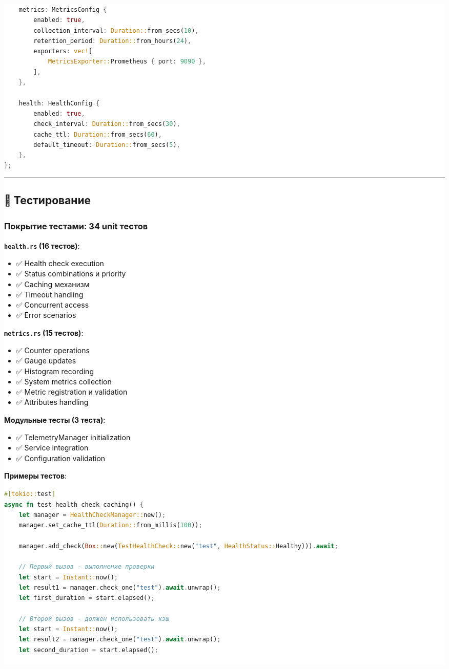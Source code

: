 ```rust
    metrics: MetricsConfig {
        enabled: true,
        collection_interval: Duration::from_secs(10),
        retention_period: Duration::from_hours(24),
        exporters: vec![
            MetricsExporter::Prometheus { port: 9090 },
        ],
    },
    
    health: HealthConfig {
        enabled: true,
        check_interval: Duration::from_secs(30),
        cache_ttl: Duration::from_secs(60),
        default_timeout: Duration::from_secs(5),
    },
};
```

---

## 🧪 Тестирование

### Покрытие тестами: 34 unit тестов

**`health.rs` (16 тестов)**:
- ✅ Health check execution
- ✅ Status combinations и priority
- ✅ Caching механизм
- ✅ Timeout handling
- ✅ Concurrent access
- ✅ Error scenarios

**`metrics.rs` (15 тестов)**:
- ✅ Counter operations
- ✅ Gauge updates
- ✅ Histogram recording
- ✅ System metrics collection
- ✅ Metric registration и validation
- ✅ Attributes handling

**Модульные тесты (3 теста)**:
- ✅ TelemetryManager initialization
- ✅ Service integration
- ✅ Configuration validation

**Примеры тестов**:
```rust
#[tokio::test]
async fn test_health_check_caching() {
    let manager = HealthCheckManager::new();
    manager.set_cache_ttl(Duration::from_millis(100));
    
    manager.add_check(Box::new(TestHealthCheck::new("test", HealthStatus::Healthy))).await;
    
    // Первый вызов - выполнение проверки
    let start = Instant::now();
    let result1 = manager.check_one("test").await.unwrap();
    let first_duration = start.elapsed();
    
    // Второй вызов - должен использовать кэш
    let start = Instant::now();
    let result2 = manager.check_one("test").await.unwrap();
    let second_duration = start.elapsed();
    
```